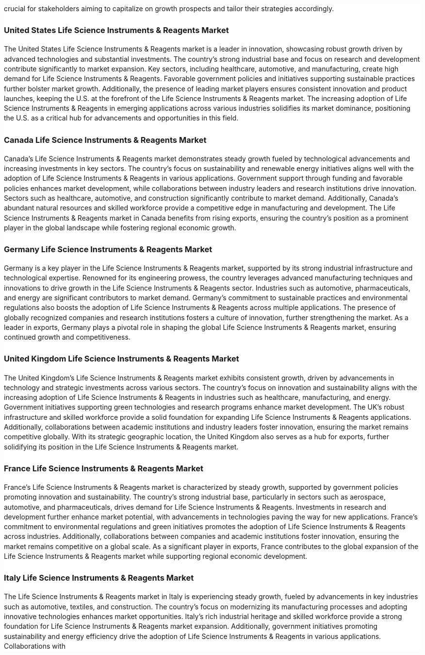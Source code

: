 crucial for stakeholders aiming to capitalize on growth prospects and tailor their strategies accordingly.</p><h3>United States Life Science Instruments & Reagents Market</h3><p>The United States Life Science Instruments & Reagents market is a leader in innovation, showcasing robust growth driven by advanced technologies and substantial investments. The country&rsquo;s strong industrial base and focus on research and development contribute significantly to market expansion. Key sectors, including healthcare, automotive, and manufacturing, create high demand for Life Science Instruments & Reagents. Favorable government policies and initiatives supporting sustainable practices further bolster market growth. Additionally, the presence of leading market players ensures consistent innovation and product launches, keeping the U.S. at the forefront of the Life Science Instruments & Reagents market. The increasing adoption of Life Science Instruments & Reagents in emerging applications across various industries solidifies its market dominance, positioning the U.S. as a critical hub for advancements and opportunities in this field.</p><h3>Canada Life Science Instruments & Reagents Market</h3><p>Canada&rsquo;s Life Science Instruments & Reagents market demonstrates steady growth fueled by technological advancements and increasing investments in key sectors. The country&rsquo;s focus on sustainability and renewable energy initiatives aligns well with the adoption of Life Science Instruments & Reagents in various applications. Government support through funding and favorable policies enhances market development, while collaborations between industry leaders and research institutions drive innovation. Sectors such as healthcare, automotive, and construction significantly contribute to market demand. Additionally, Canada&rsquo;s abundant natural resources and skilled workforce provide a competitive edge in manufacturing and development. The Life Science Instruments & Reagents market in Canada benefits from rising exports, ensuring the country&rsquo;s position as a prominent player in the global landscape while fostering regional economic growth.</p><h3>Germany Life Science Instruments & Reagents Market</h3><p>Germany is a key player in the Life Science Instruments & Reagents market, supported by its strong industrial infrastructure and technological expertise. Renowned for its engineering prowess, the country leverages advanced manufacturing techniques and innovations to drive growth in the Life Science Instruments & Reagents sector. Industries such as automotive, pharmaceuticals, and energy are significant contributors to market demand. Germany&rsquo;s commitment to sustainable practices and environmental regulations also boosts the adoption of Life Science Instruments & Reagents across multiple applications. The presence of globally recognized companies and research institutions fosters a culture of innovation, further strengthening the market. As a leader in exports, Germany plays a pivotal role in shaping the global Life Science Instruments & Reagents market, ensuring continued growth and competitiveness.</p><h3>United Kingdom Life Science Instruments & Reagents Market</h3><p>The United Kingdom&rsquo;s Life Science Instruments & Reagents market exhibits consistent growth, driven by advancements in technology and strategic investments across various sectors. The country&rsquo;s focus on innovation and sustainability aligns with the increasing adoption of Life Science Instruments & Reagents in industries such as healthcare, manufacturing, and energy. Government initiatives supporting green technologies and research programs enhance market development. The UK&rsquo;s robust infrastructure and skilled workforce provide a solid foundation for expanding Life Science Instruments & Reagents applications. Additionally, collaborations between academic institutions and industry leaders foster innovation, ensuring the market remains competitive globally. With its strategic geographic location, the United Kingdom also serves as a hub for exports, further solidifying its position in the Life Science Instruments & Reagents market.</p><h3>France Life Science Instruments & Reagents Market</h3><p>France&rsquo;s Life Science Instruments & Reagents market is characterized by steady growth, supported by government policies promoting innovation and sustainability. The country&rsquo;s strong industrial base, particularly in sectors such as aerospace, automotive, and pharmaceuticals, drives demand for Life Science Instruments & Reagents. Investments in research and development further enhance market potential, with advancements in technologies paving the way for new applications. France&rsquo;s commitment to environmental regulations and green initiatives promotes the adoption of Life Science Instruments & Reagents across industries. Additionally, collaborations between companies and academic institutions foster innovation, ensuring the market remains competitive on a global scale. As a significant player in exports, France contributes to the global expansion of the Life Science Instruments & Reagents market while supporting regional economic development.</p><h3>Italy Life Science Instruments & Reagents Market</h3><p>The Life Science Instruments & Reagents market in Italy is experiencing steady growth, fueled by advancements in key industries such as automotive, textiles, and construction. The country&rsquo;s focus on modernizing its manufacturing processes and adopting innovative technologies enhances market opportunities. Italy&rsquo;s rich industrial heritage and skilled workforce provide a strong foundation for Life Science Instruments & Reagents market expansion. Additionally, government initiatives promoting sustainability and energy efficiency drive the adoption of Life Science Instruments & Reagents in various applications. Collaborations with